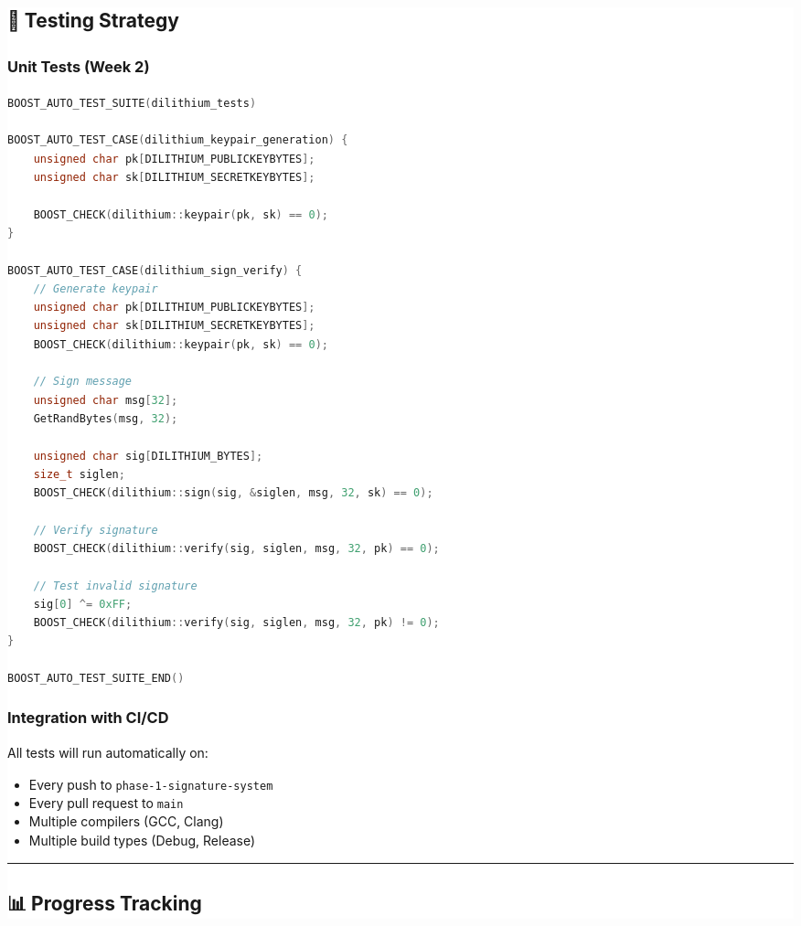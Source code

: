 
## 🧪 Testing Strategy

### Unit Tests (Week 2)

```cpp
BOOST_AUTO_TEST_SUITE(dilithium_tests)

BOOST_AUTO_TEST_CASE(dilithium_keypair_generation) {
    unsigned char pk[DILITHIUM_PUBLICKEYBYTES];
    unsigned char sk[DILITHIUM_SECRETKEYBYTES];

    BOOST_CHECK(dilithium::keypair(pk, sk) == 0);
}

BOOST_AUTO_TEST_CASE(dilithium_sign_verify) {
    // Generate keypair
    unsigned char pk[DILITHIUM_PUBLICKEYBYTES];
    unsigned char sk[DILITHIUM_SECRETKEYBYTES];
    BOOST_CHECK(dilithium::keypair(pk, sk) == 0);

    // Sign message
    unsigned char msg[32];
    GetRandBytes(msg, 32);

    unsigned char sig[DILITHIUM_BYTES];
    size_t siglen;
    BOOST_CHECK(dilithium::sign(sig, &siglen, msg, 32, sk) == 0);

    // Verify signature
    BOOST_CHECK(dilithium::verify(sig, siglen, msg, 32, pk) == 0);

    // Test invalid signature
    sig[0] ^= 0xFF;
    BOOST_CHECK(dilithium::verify(sig, siglen, msg, 32, pk) != 0);
}

BOOST_AUTO_TEST_SUITE_END()
```

### Integration with CI/CD

All tests will run automatically on:
- Every push to `phase-1-signature-system`
- Every pull request to `main`
- Multiple compilers (GCC, Clang)
- Multiple build types (Debug, Release)

---

## 📊 Progress Tracking
